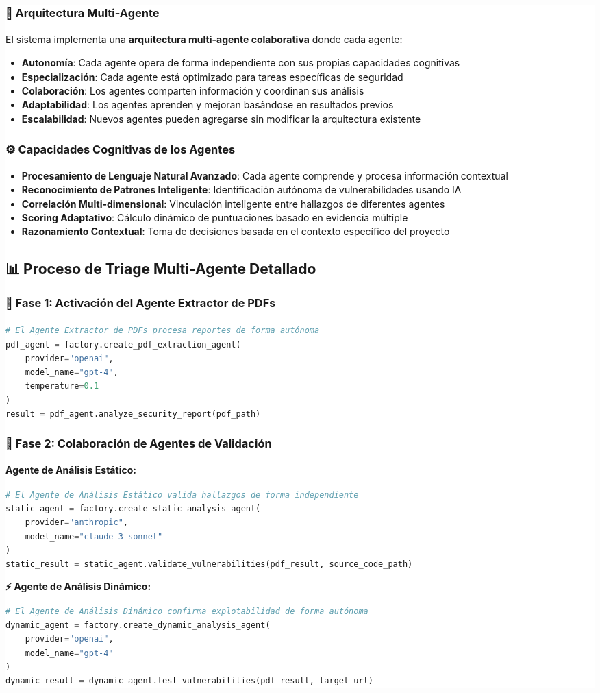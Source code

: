 
### 🤝 Arquitectura Multi-Agente

El sistema implementa una **arquitectura multi-agente colaborativa** donde cada agente:

- **Autonomía**: Cada agente opera de forma independiente con sus propias capacidades cognitivas
- **Especialización**: Cada agente está optimizado para tareas específicas de seguridad
- **Colaboración**: Los agentes comparten información y coordinan sus análisis
- **Adaptabilidad**: Los agentes aprenden y mejoran basándose en resultados previos
- **Escalabilidad**: Nuevos agentes pueden agregarse sin modificar la arquitectura existente

### ⚙️ Capacidades Cognitivas de los Agentes

- **Procesamiento de Lenguaje Natural Avanzado**: Cada agente comprende y procesa información contextual
- **Reconocimiento de Patrones Inteligente**: Identificación autónoma de vulnerabilidades usando IA
- **Correlación Multi-dimensional**: Vinculación inteligente entre hallazgos de diferentes agentes
- **Scoring Adaptativo**: Cálculo dinámico de puntuaciones basado en evidencia múltiple
- **Razonamiento Contextual**: Toma de decisiones basada en el contexto específico del proyecto

## 📊 Proceso de Triage Multi-Agente Detallado

### 📄 Fase 1: Activación del Agente Extractor de PDFs

```python
# El Agente Extractor de PDFs procesa reportes de forma autónoma
pdf_agent = factory.create_pdf_extraction_agent(
    provider="openai",
    model_name="gpt-4",
    temperature=0.1
)
result = pdf_agent.analyze_security_report(pdf_path)
```

### 🔬 Fase 2: Colaboración de Agentes de Validación

**Agente de Análisis Estático:**
```python
# El Agente de Análisis Estático valida hallazgos de forma independiente
static_agent = factory.create_static_analysis_agent(
    provider="anthropic",
    model_name="claude-3-sonnet"
)
static_result = static_agent.validate_vulnerabilities(pdf_result, source_code_path)
```

**⚡ Agente de Análisis Dinámico:**
```python
# El Agente de Análisis Dinámico confirma explotabilidad de forma autónoma
dynamic_agent = factory.create_dynamic_analysis_agent(
    provider="openai",
    model_name="gpt-4"
)
dynamic_result = dynamic_agent.test_vulnerabilities(pdf_result, target_url)
```

